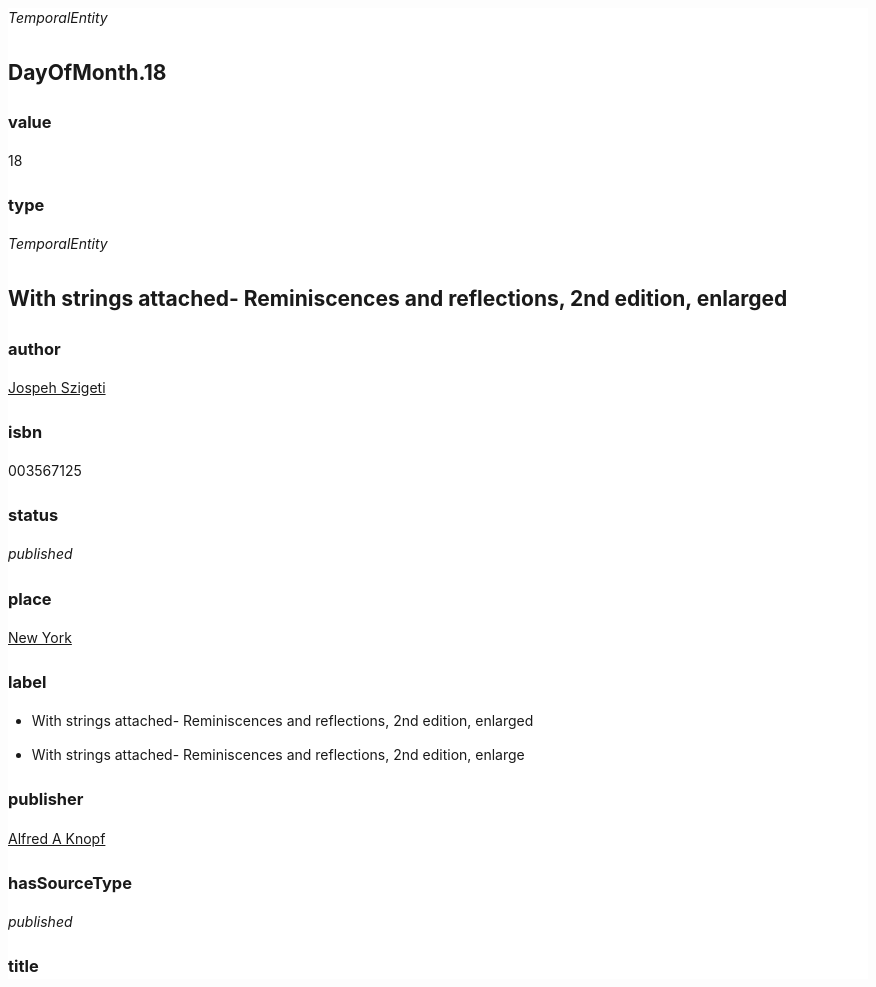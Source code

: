 
*TemporalEntity*

## DayOfMonth.18

### value


18

### type


*TemporalEntity*

## With strings attached- Reminiscences and reflections, 2nd edition, enlarged

### author


[Jospeh Szigeti](#Jospeh-Szigeti)

### isbn


003567125

### status


*published*

### place


[New York](#New-York)

### label

 - With strings attached- Reminiscences and reflections, 2nd edition, enlarged

 - With strings attached- Reminiscences and reflections, 2nd edition, enlarge

### publisher


[Alfred A Knopf](#Alfred-A-Knopf)

### hasSourceType


*published*

### title
